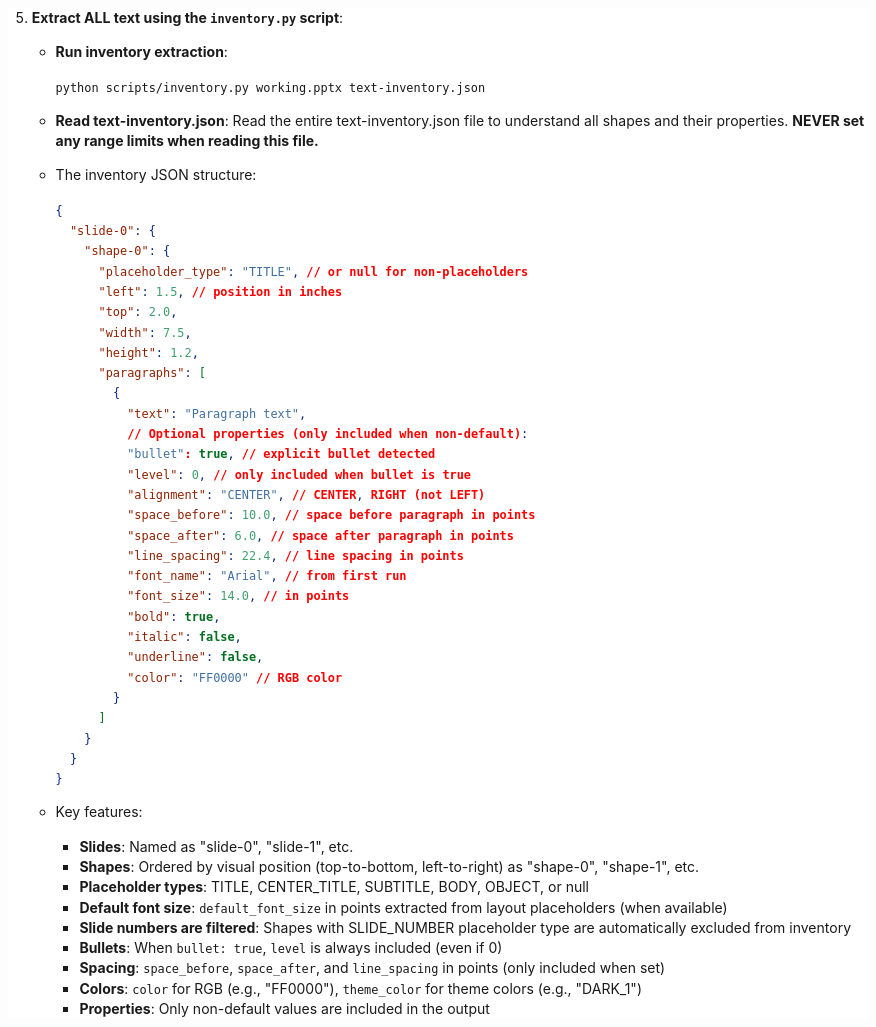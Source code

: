 5. **Extract ALL text using the `inventory.py` script**:

   - **Run inventory extraction**:
     ```bash
     python scripts/inventory.py working.pptx text-inventory.json
     ```
   - **Read text-inventory.json**: Read the entire text-inventory.json file to understand all shapes and their properties. **NEVER set any range limits when reading this file.**

   - The inventory JSON structure:

     ```json
     {
       "slide-0": {
         "shape-0": {
           "placeholder_type": "TITLE", // or null for non-placeholders
           "left": 1.5, // position in inches
           "top": 2.0,
           "width": 7.5,
           "height": 1.2,
           "paragraphs": [
             {
               "text": "Paragraph text",
               // Optional properties (only included when non-default):
               "bullet": true, // explicit bullet detected
               "level": 0, // only included when bullet is true
               "alignment": "CENTER", // CENTER, RIGHT (not LEFT)
               "space_before": 10.0, // space before paragraph in points
               "space_after": 6.0, // space after paragraph in points
               "line_spacing": 22.4, // line spacing in points
               "font_name": "Arial", // from first run
               "font_size": 14.0, // in points
               "bold": true,
               "italic": false,
               "underline": false,
               "color": "FF0000" // RGB color
             }
           ]
         }
       }
     }
     ```

   - Key features:
     - **Slides**: Named as "slide-0", "slide-1", etc.
     - **Shapes**: Ordered by visual position (top-to-bottom, left-to-right) as "shape-0", "shape-1", etc.
     - **Placeholder types**: TITLE, CENTER_TITLE, SUBTITLE, BODY, OBJECT, or null
     - **Default font size**: `default_font_size` in points extracted from layout placeholders (when available)
     - **Slide numbers are filtered**: Shapes with SLIDE_NUMBER placeholder type are automatically excluded from inventory
     - **Bullets**: When `bullet: true`, `level` is always included (even if 0)
     - **Spacing**: `space_before`, `space_after`, and `line_spacing` in points (only included when set)
     - **Colors**: `color` for RGB (e.g., "FF0000"), `theme_color` for theme colors (e.g., "DARK_1")
     - **Properties**: Only non-default values are included in the output
